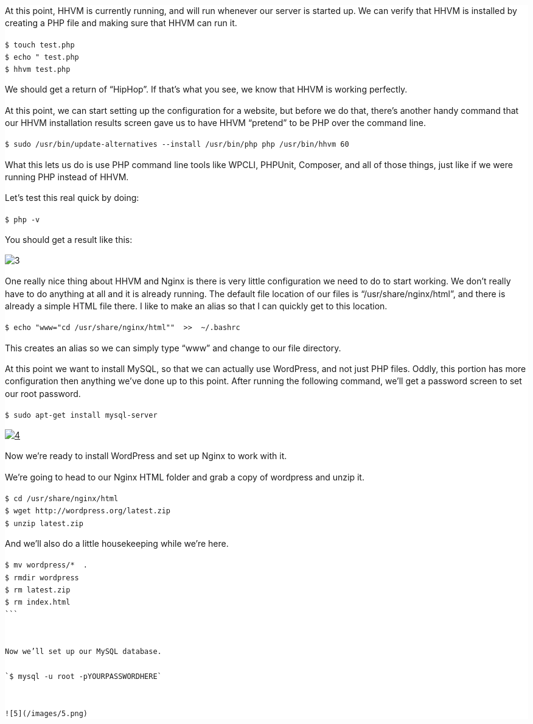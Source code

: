 At this point, HHVM is currently running, and will run whenever our server is started up. We can verify that HHVM is installed by creating a PHP file and making sure that HHVM can run it.

```
$ touch test.php
$ echo " test.php
$ hhvm test.php
```

We should get a return of “HipHop”. If that’s what you see, we know that HHVM is working perfectly.

At this point, we can start setting up the configuration for a website, but before we do that, there’s another handy command that our HHVM installation results screen gave us to have HHVM “pretend” to be PHP over the command line.

`$ sudo /usr/bin/update-alternatives --install /usr/bin/php php /usr/bin/hhvm 60`


What this lets us do is use PHP command line tools like WPCLI, PHPUnit, Composer, and all of those things, just like if we were running PHP instead of HHVM.

Let’s test this real quick by doing:

`$ php -v`


You should get a result like this:

![3](/images/3.png)

One really nice thing about HHVM and Nginx is there is very little configuration we need to do to start working. We don’t really have to do anything at all and it is already running. The default file location of our files is “/usr/share/nginx/html”, and there is already a simple HTML file there. I like to make an alias so that I can quickly get to this location.

`$ echo "www="cd /usr/share/nginx/html""  >>  ~/.bashrc`

This creates an alias so we can simply type “www” and change to our file directory.

At this point we want to install MySQL, so that we can actually use WordPress, and not just PHP files. Oddly, this portion has more configuration then anything we’ve done up to this point. After running the following command, we’ll get a password screen to set our root password.

`$ sudo apt-get install mysql-server`

[![4](/images/4.png)](/images/4.png)

Now we’re ready to install WordPress and set up Nginx to work with it.

We’re going to head to our Nginx HTML folder and grab a copy of wordpress and unzip it.

```
$ cd /usr/share/nginx/html
$ wget http://wordpress.org/latest.zip
$ unzip latest.zip
```

And we’ll also do a little housekeeping while we’re here.

````
$ mv wordpress/*  .
$ rmdir wordpress
$ rm latest.zip
$ rm index.html
```


Now we’ll set up our MySQL database.

`$ mysql -u root -pYOURPASSWORDHERE`


![5](/images/5.png)

````